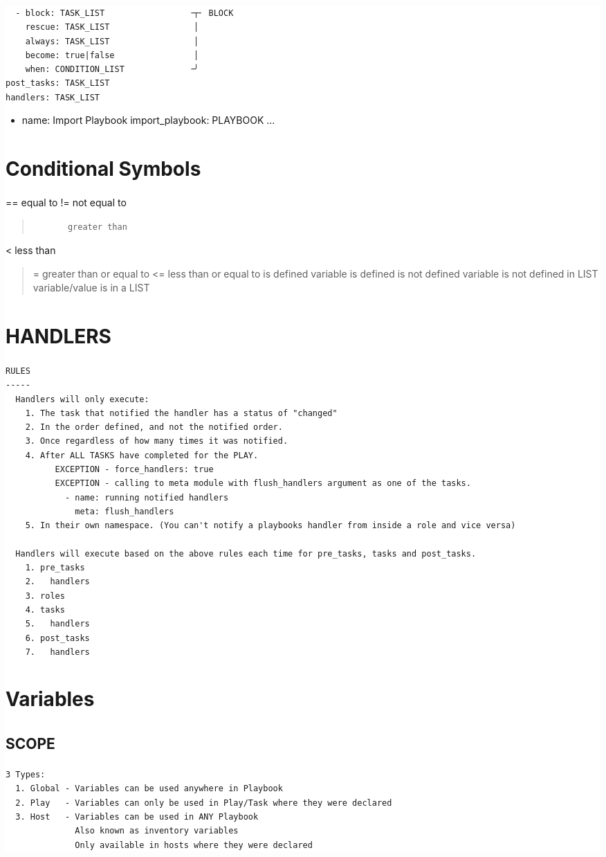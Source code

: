       - block: TASK_LIST                 ╶┬╴ BLOCK
        rescue: TASK_LIST                 │
        always: TASK_LIST                 │
        become: true|false                │
        when: CONDITION_LIST             ╶╯
    post_tasks: TASK_LIST
    handlers: TASK_LIST

  - name: Import Playbook
    import_playbook: PLAYBOOK
  ...

  Conditional Symbols
  ===================
   ==           equal to
   !=           not equal to
   >            greater than
   <            less than
   >=           greater than or equal to 
   <=           less than or equal to
   is defined   variable is defined
   is not defined   variable is not defined
   in LIST          variable/value is in a LIST

  HANDLERS
  ========
    RULES
    -----
      Handlers will only execute:
        1. The task that notified the handler has a status of "changed"
        2. In the order defined, and not the notified order.
        3. Once regardless of how many times it was notified.
        4. After ALL TASKS have completed for the PLAY.
              EXCEPTION - force_handlers: true
              EXCEPTION - calling to meta module with flush_handlers argument as one of the tasks.
                - name: running notified handlers
                  meta: flush_handlers
        5. In their own namespace. (You can't notify a playbooks handler from inside a role and vice versa)

      Handlers will execute based on the above rules each time for pre_tasks, tasks and post_tasks.
        1. pre_tasks
        2.   handlers
        3. roles
        4. tasks
        5.   handlers
        6. post_tasks
        7.   handlers

Variables
=========
  SCOPE
  -----
    3 Types:
      1. Global - Variables can be used anywhere in Playbook
      2. Play   - Variables can only be used in Play/Task where they were declared
      3. Host   - Variables can be used in ANY Playbook
                  Also known as inventory variables
                  Only available in hosts where they were declared
